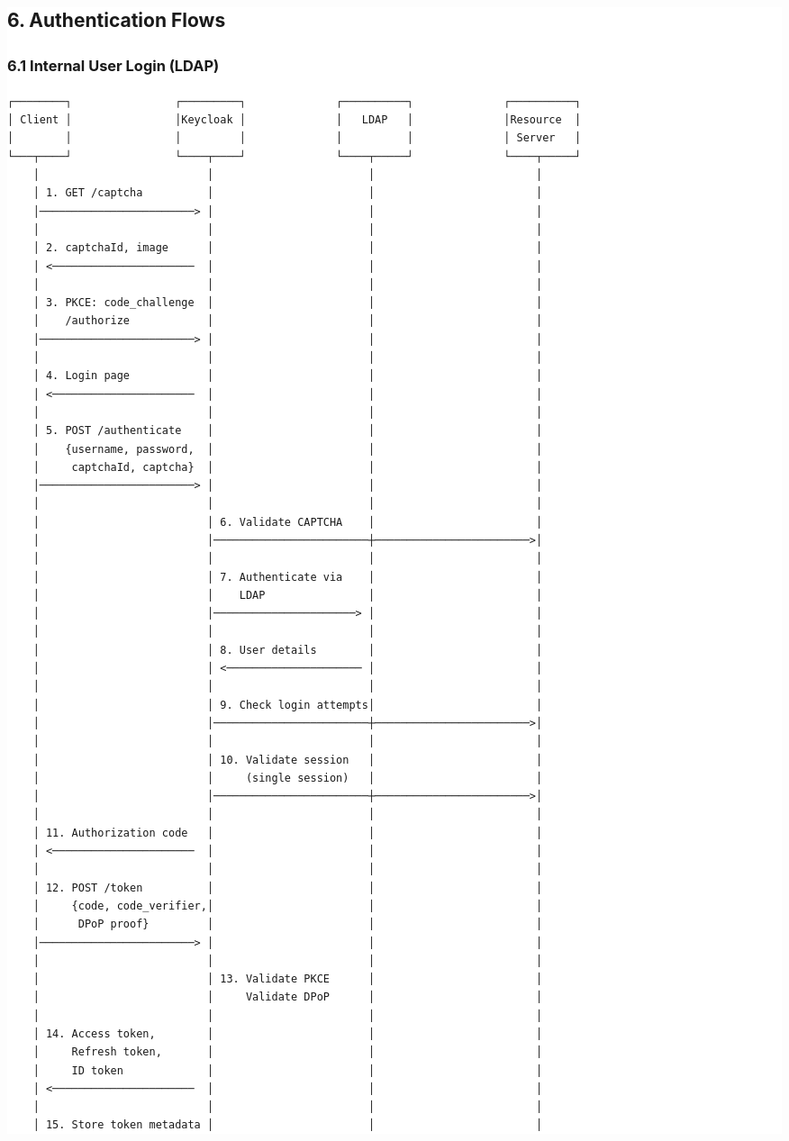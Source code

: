 
## 6. Authentication Flows

### 6.1 Internal User Login (LDAP)

```
┌────────┐                ┌─────────┐              ┌──────────┐              ┌──────────┐
│ Client │                │Keycloak │              │   LDAP   │              │Resource  │
│        │                │         │              │          │              │ Server   │
└───┬────┘                └────┬────┘              └────┬─────┘              └────┬─────┘
    │                          │                        │                         │
    │ 1. GET /captcha          │                        │                         │
    │────────────────────────> │                        │                         │
    │                          │                        │                         │
    │ 2. captchaId, image      │                        │                         │
    │ <──────────────────────  │                        │                         │
    │                          │                        │                         │
    │ 3. PKCE: code_challenge  │                        │                         │
    │    /authorize            │                        │                         │
    │────────────────────────> │                        │                         │
    │                          │                        │                         │
    │ 4. Login page            │                        │                         │
    │ <──────────────────────  │                        │                         │
    │                          │                        │                         │
    │ 5. POST /authenticate    │                        │                         │
    │    {username, password,  │                        │                         │
    │     captchaId, captcha}  │                        │                         │
    │────────────────────────> │                        │                         │
    │                          │                        │                         │
    │                          │ 6. Validate CAPTCHA    │                         │
    │                          │────────────────────────┼────────────────────────>│
    │                          │                        │                         │
    │                          │ 7. Authenticate via    │                         │
    │                          │    LDAP                │                         │
    │                          │──────────────────────> │                         │
    │                          │                        │                         │
    │                          │ 8. User details        │                         │
    │                          │ <───────────────────── │                         │
    │                          │                        │                         │
    │                          │ 9. Check login attempts│                         │
    │                          │────────────────────────┼────────────────────────>│
    │                          │                        │                         │
    │                          │ 10. Validate session   │                         │
    │                          │     (single session)   │                         │
    │                          │────────────────────────┼────────────────────────>│
    │                          │                        │                         │
    │ 11. Authorization code   │                        │                         │
    │ <──────────────────────  │                        │                         │
    │                          │                        │                         │
    │ 12. POST /token          │                        │                         │
    │     {code, code_verifier,│                        │                         │
    │      DPoP proof}         │                        │                         │
    │────────────────────────> │                        │                         │
    │                          │                        │                         │
    │                          │ 13. Validate PKCE      │                         │
    │                          │     Validate DPoP      │                         │
    │                          │                        │                         │
    │ 14. Access token,        │                        │                         │
    │     Refresh token,       │                        │                         │
    │     ID token             │                        │                         │
    │ <──────────────────────  │                        │                         │
    │                          │                        │                         │
    │ 15. Store token metadata │                        │                         │
```